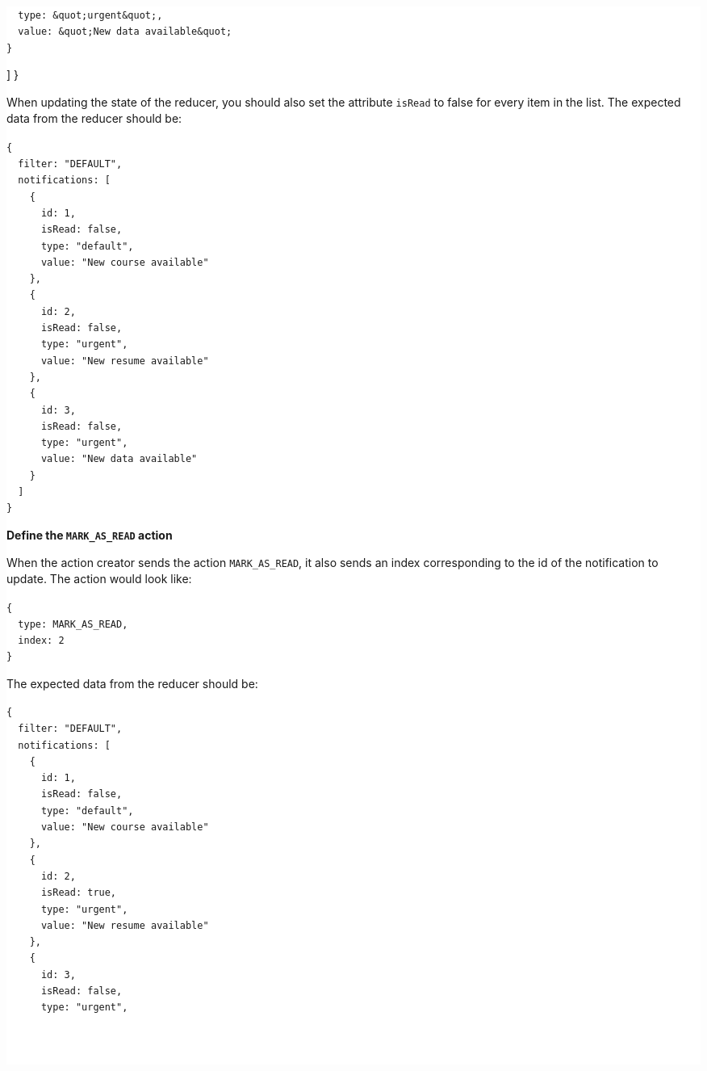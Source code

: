       type: &quot;urgent&quot;,
      value: &quot;New data available&quot;
    }
  ]
}
</code></pre>

<p>When updating the state of the reducer, you should also set the attribute <code>isRead</code> to false for every item in the list. The expected data from the reducer should be:</p>

<pre><code>{
  filter: &quot;DEFAULT&quot;,
  notifications: [
    {
      id: 1,
      isRead: false,
      type: &quot;default&quot;,
      value: &quot;New course available&quot;
    },
    {
      id: 2,
      isRead: false,
      type: &quot;urgent&quot;,
      value: &quot;New resume available&quot;
    },
    {
      id: 3,
      isRead: false,
      type: &quot;urgent&quot;,
      value: &quot;New data available&quot;
    }
  ]
}
</code></pre>

<p><strong>Define the <code>MARK_AS_READ</code> action</strong></p>

<p>When the action creator sends the action <code>MARK_AS_READ</code>, it also sends an index corresponding to the id of the notification to update. The action would look like:</p>

<pre><code>{
  type: MARK_AS_READ,
  index: 2
}
</code></pre>

<p>The expected data from the reducer should be:</p>

<pre><code>{
  filter: &quot;DEFAULT&quot;,
  notifications: [
    {
      id: 1,
      isRead: false,
      type: &quot;default&quot;,
      value: &quot;New course available&quot;
    },
    {
      id: 2,
      isRead: true,
      type: &quot;urgent&quot;,
      value: &quot;New resume available&quot;
    },
    {
      id: 3,
      isRead: false,
      type: &quot;urgent&quot;,